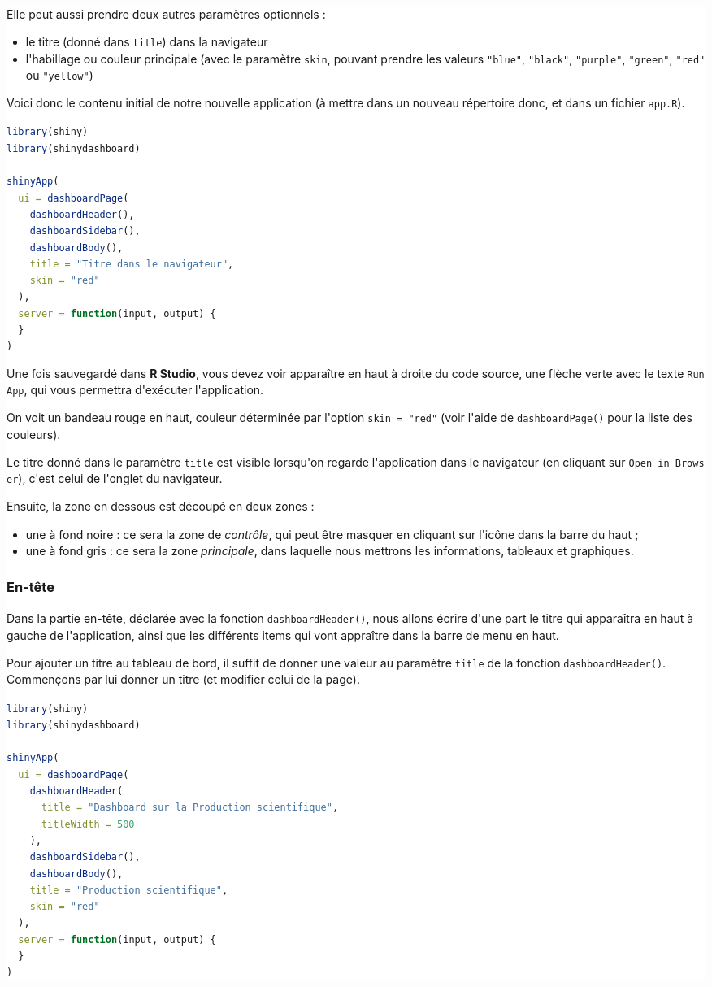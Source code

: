 Elle peut aussi prendre deux autres paramètres optionnels :

- le titre (donné dans `title`) dans la navigateur
- l'habillage ou couleur principale (avec le paramètre `skin`, pouvant prendre les valeurs `"blue"`, `"black"`, `"purple"`, `"green"`, `"red"` ou `"yellow"`)

Voici donc le contenu initial de notre nouvelle application (à mettre dans un nouveau répertoire donc, et dans un fichier `app.R`).

```r
library(shiny)
library(shinydashboard)

shinyApp(
  ui = dashboardPage(
    dashboardHeader(),
    dashboardSidebar(),
    dashboardBody(),
    title = "Titre dans le navigateur",
    skin = "red"
  ),
  server = function(input, output) {
  }
)
```

Une fois sauvegardé dans **R Studio**, vous devez voir apparaître en haut à droite du code source, une flèche verte avec le texte  `Run App`, qui vous permettra d'exécuter l'application. 

On voit un bandeau rouge en haut, couleur déterminée par l'option `skin = "red"` (voir l'aide de `dashboardPage()` pour la liste des couleurs).

Le titre donné dans le paramètre `title` est visible lorsqu'on regarde l'application dans le navigateur (en cliquant sur `Open in Browser`), c'est celui de l'onglet du navigateur.

Ensuite, la zone en dessous est découpé en deux zones : 

- une à fond noire : ce sera la zone de *contrôle*, qui peut être masquer en cliquant sur l'icône dans la barre du haut ;
- une à fond gris : ce sera la zone *principale*, dans laquelle nous mettrons les informations, tableaux et graphiques.

### En-tête

Dans la partie en-tête, déclarée avec la fonction `dashboardHeader()`, nous allons écrire d'une part le titre qui apparaîtra en haut à gauche de l'application, ainsi que les différents items qui vont appraître dans la barre de menu en haut.

Pour ajouter un titre au tableau de bord, il suffit de donner une valeur au paramètre `title` de la fonction `dashboardHeader()`. Commençons par lui donner un titre (et modifier celui de la page).

```r
library(shiny)
library(shinydashboard)

shinyApp(
  ui = dashboardPage(
    dashboardHeader(
      title = "Dashboard sur la Production scientifique",
      titleWidth = 500
    ),
    dashboardSidebar(),
    dashboardBody(),
    title = "Production scientifique",
    skin = "red"
  ),
  server = function(input, output) {
  }
)
```